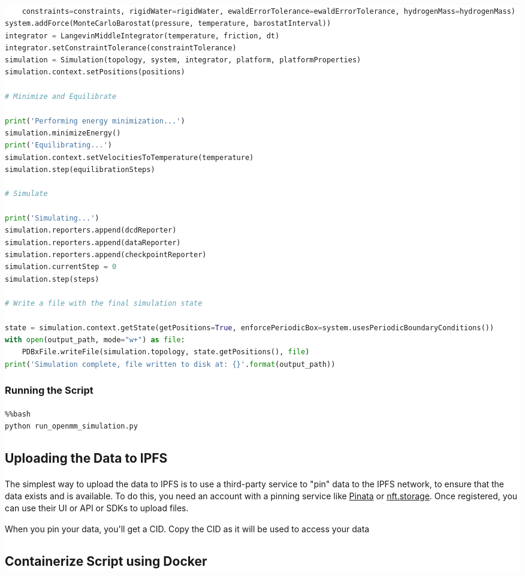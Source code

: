 ```python
    constraints=constraints, rigidWater=rigidWater, ewaldErrorTolerance=ewaldErrorTolerance, hydrogenMass=hydrogenMass)
system.addForce(MonteCarloBarostat(pressure, temperature, barostatInterval))
integrator = LangevinMiddleIntegrator(temperature, friction, dt)
integrator.setConstraintTolerance(constraintTolerance)
simulation = Simulation(topology, system, integrator, platform, platformProperties)
simulation.context.setPositions(positions)

# Minimize and Equilibrate

print('Performing energy minimization...')
simulation.minimizeEnergy()
print('Equilibrating...')
simulation.context.setVelocitiesToTemperature(temperature)
simulation.step(equilibrationSteps)

# Simulate

print('Simulating...')
simulation.reporters.append(dcdReporter)
simulation.reporters.append(dataReporter)
simulation.reporters.append(checkpointReporter)
simulation.currentStep = 0
simulation.step(steps)

# Write a file with the final simulation state

state = simulation.context.getState(getPositions=True, enforcePeriodicBox=system.usesPeriodicBoundaryConditions())
with open(output_path, mode="w+") as file:
    PDBxFile.writeFile(simulation.topology, state.getPositions(), file)
print('Simulation complete, file written to disk at: {}'.format(output_path))
```

### Running the Script

```bash
%%bash
python run_openmm_simulation.py
```

## Uploading the Data to IPFS

The simplest way to upload the data to IPFS is to use a third-party service to "pin" data to the IPFS network, to ensure that the data exists and is available. To do this, you need an account with a pinning service like [Pinata](https://app.pinata.cloud/pinmanager) or [nft.storage](https://nft.storage/docs/how-to/nftup/). Once registered, you can use their UI or API or SDKs to upload files.

When you pin your data, you'll get a CID. Copy the CID as it will be used to access your data


## Containerize Script using Docker
